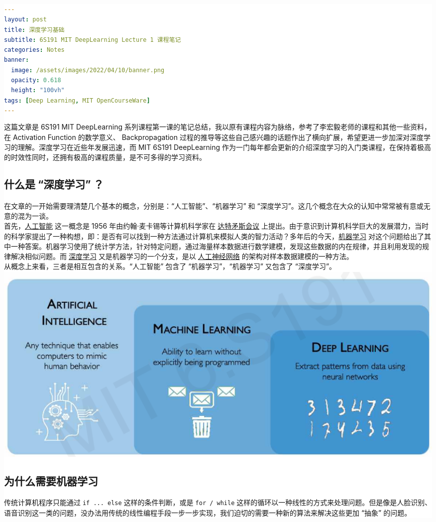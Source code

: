 ```yaml
---
layout: post
title: 深度学习基础
subtitle: 6S191 MIT DeepLearning Lecture 1 课程笔记
categories: Notes
banner:
  image: /assets/images/2022/04/10/banner.png
  opacity: 0.618
  height: "100vh"
tags: [Deep Learning, MIT OpenCourseWare]
---
```


这篇文章是 6S191 MIT DeepLearning 系列课程第一课的笔记总结，我以原有课程内容为脉络，参考了李宏毅老师的课程和其他一些资料，在 Activation Function 的数学意义、 Backpropagation 过程的推导等这些自己感兴趣的话题作出了横向扩展，希望更进一步加深对深度学习的理解。深度学习在近些年发展迅速，而 MIT 6S191 DeepLearning 作为一门每年都会更新的介绍深度学习的入门类课程，在保持着极高的时效性同时，还拥有极高的课程质量，是不可多得的学习资料。

## 什么是 “深度学习” ？
在文章的一开始需要理清楚几个基本的概念，分别是：“人工智能”、“机器学习” 和 “深度学习”。这几个概念在大众的认知中常常被有意或无意的混为一谈。  
首先，[人工智能](https://zh.wikipedia.org/wiki/%E4%BA%BA%E5%B7%A5%E6%99%BA%E8%83%BD) 这一概念是 1956 年由约翰·麦卡锡等计算机科学家在 [达特矛斯会议](https://zh.wikipedia.org/wiki/%E8%BE%BE%E7%89%B9%E7%9F%9B%E6%96%AF%E4%BC%9A%E8%AE%AE) 上提出。由于意识到计算机科学巨大的发展潜力，当时的科学家提出了一种构想，即：是否有可以找到一种方法通过计算机来模拟人类的智力活动？多年后的今天，[机器学习](https://zh.wikipedia.org/wiki/%E6%9C%BA%E5%99%A8%E5%AD%A6%E4%B9%A0) 对这个问题给出了其中一种答案。机器学习使用了统计学方法，针对特定问题，通过海量样本数据进行数学建模，发现这些数据的内在规律，并且利用发现的规律解决相似问题。而 [深度学习](https://zh.wikipedia.org/wiki/%E6%B7%B1%E5%BA%A6%E5%AD%A6%E4%B9%A0) 又是机器学习的一个分支，是以 [人工神经网络](https://zh.wikipedia.org/wiki/%E4%BA%BA%E5%B7%A5%E7%A5%9E%E7%BB%8F%E7%BD%91%E7%BB%9C) 的架构对样本数据建模的一种方法。  
从概念上来看，三者是相互包含的关系。“人工智能” 包含了 “机器学习”，“机器学习” 又包含了 “深度学习”。  
![人工智能_vs_机器学习_vs_深度学习](/assets/images/2022/04/10/2RwctP_VTHKLPG_KVDb_dm8zmoJTuKdParnrzEa3Td3d-TVkkfXkklnIArZglrrFNZHXpablbFFjRw15FADn58z8nsUxZY5Roecnn2JLWfY3zqfhkS-BAucWWzeBkb5W.png)


## 为什么需要机器学习 
传统计算机程序只能通过 `if ... else` 这样的条件判断，或是 `for / while` 这样的循环以一种线性的方式来处理问题。但是像是人脸识别、语音识别这一类的问题，没办法用传统的线性编程手段一步一步实现，我们迫切的需要一种新的算法来解决这些更加 “抽象” 的问题。
